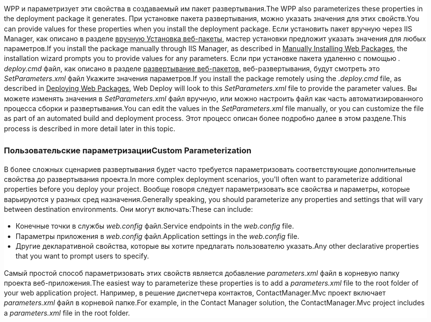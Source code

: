 <span data-ttu-id="49451-137">WPP и параметризует эти свойства в создаваемый им пакет развертывания.</span><span class="sxs-lookup"><span data-stu-id="49451-137">The WPP also parameterizes these properties in the deployment package it generates.</span></span> <span data-ttu-id="49451-138">При установке пакета развертывания, можно указать значения для этих свойств.</span><span class="sxs-lookup"><span data-stu-id="49451-138">You can provide values for these properties when you install the deployment package.</span></span> <span data-ttu-id="49451-139">Если установить пакет вручную через IIS Manager, как описано в разделе [вручную Установка веб-пакеты](manually-installing-web-packages.md), мастер установки предложит указать значения для любых параметров.</span><span class="sxs-lookup"><span data-stu-id="49451-139">If you install the package manually through IIS Manager, as described in [Manually Installing Web Packages](manually-installing-web-packages.md), the installation wizard prompts you to provide values for any parameters.</span></span> <span data-ttu-id="49451-140">Если при установке пакета удаленно с помощью *. deploy.cmd* файл, как описано в разделе [развертывание веб-пакетов](deploying-web-packages.md), веб-развертывания, будут смотреть это *SetParameters.xml* файл Укажите значения параметров.</span><span class="sxs-lookup"><span data-stu-id="49451-140">If you install the package remotely using the *.deploy.cmd* file, as described in [Deploying Web Packages](deploying-web-packages.md), Web Deploy will look to this *SetParameters.xml* file to provide the parameter values.</span></span> <span data-ttu-id="49451-141">Вы можете изменять значения в *SetParameters.xml* файл вручную, или можно настроить файл как часть автоматизированного процесса сборки и развертывания.</span><span class="sxs-lookup"><span data-stu-id="49451-141">You can edit the values in the *SetParameters.xml* file manually, or you can customize the file as part of an automated build and deployment process.</span></span> <span data-ttu-id="49451-142">Этот процесс описан более подробно далее в этом разделе.</span><span class="sxs-lookup"><span data-stu-id="49451-142">This process is described in more detail later in this topic.</span></span>

### <a name="custom-parameterization"></a><span data-ttu-id="49451-143">Пользовательские параметризации</span><span class="sxs-lookup"><span data-stu-id="49451-143">Custom Parameterization</span></span>

<span data-ttu-id="49451-144">В более сложных сценариев развертывания будет часто требуется параметризовать соответствующие дополнительные свойства до развертывания проекта.</span><span class="sxs-lookup"><span data-stu-id="49451-144">In more complex deployment scenarios, you'll often want to parameterize additional properties before you deploy your project.</span></span> <span data-ttu-id="49451-145">Вообще говоря следует параметризовать все свойства и параметры, которые варьируются у разных сред назначения.</span><span class="sxs-lookup"><span data-stu-id="49451-145">Generally speaking, you should parameterize any properties and settings that will vary between destination environments.</span></span> <span data-ttu-id="49451-146">Они могут включать:</span><span class="sxs-lookup"><span data-stu-id="49451-146">These can include:</span></span>

- <span data-ttu-id="49451-147">Конечные точки в службы *web.config* файл.</span><span class="sxs-lookup"><span data-stu-id="49451-147">Service endpoints in the *web.config* file.</span></span>
- <span data-ttu-id="49451-148">Параметры приложения в *web.config* файл.</span><span class="sxs-lookup"><span data-stu-id="49451-148">Application settings in the *web.config* file.</span></span>
- <span data-ttu-id="49451-149">Другие декларативной свойства, которые вы хотите предлагать пользователю указать.</span><span class="sxs-lookup"><span data-stu-id="49451-149">Any other declarative properties that you want to prompt users to specify.</span></span>

<span data-ttu-id="49451-150">Самый простой способ параметризовать этих свойств является добавление *parameters.xml* файл в корневую папку проекта веб-приложения.</span><span class="sxs-lookup"><span data-stu-id="49451-150">The easiest way to parameterize these properties is to add a *parameters.xml* file to the root folder of your web application project.</span></span> <span data-ttu-id="49451-151">Например, в решение диспетчера контактов, ContactManager.Mvc проект включает *parameters.xml* файл в корневой папке.</span><span class="sxs-lookup"><span data-stu-id="49451-151">For example, in the Contact Manager solution, the ContactManager.Mvc project includes a *parameters.xml* file in the root folder.</span></span>
